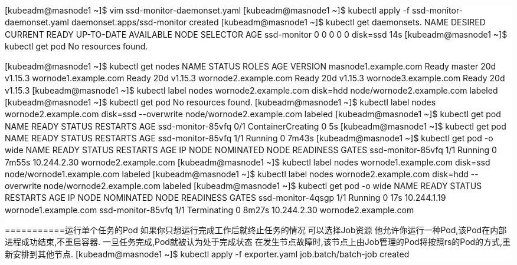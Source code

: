 
[kubeadm@masnode1 ~]$ vim ssd-monitor-daemonset.yaml
[kubeadm@masnode1 ~]$ kubectl apply -f ssd-monitor-daemonset.yaml
daemonset.apps/ssd-monitor created
[kubeadm@masnode1 ~]$ kubectl get daemonsets.
NAME          DESIRED   CURRENT   READY   UP-TO-DATE   AVAILABLE   NODE SELECTOR   AGE
ssd-monitor   0         0         0       0            0           disk=ssd        14s
[kubeadm@masnode1 ~]$ kubectl get pod
No resources found.

[kubeadm@masnode1 ~]$ kubectl get nodes
NAME                   STATUS   ROLES    AGE   VERSION
masnode1.example.com   Ready    master   20d   v1.15.3
wornode1.example.com   Ready    <none>   20d   v1.15.3
wornode2.example.com   Ready    <none>   20d   v1.15.3
wornode3.example.com   Ready    <none>   20d   v1.15.3
[kubeadm@masnode1 ~]$ kubectl label nodes wornode2.example.com disk=hdd
node/wornode2.example.com labeled
[kubeadm@masnode1 ~]$ kubectl get pod
No resources found.
[kubeadm@masnode1 ~]$ kubectl label nodes wornode2.example.com disk=ssd --overwrite
node/wornode2.example.com labeled
[kubeadm@masnode1 ~]$ kubectl get pod
NAME                READY   STATUS              RESTARTS   AGE
ssd-monitor-85vfq   0/1     ContainerCreating   0          5s
[kubeadm@masnode1 ~]$ kubectl get pod
NAME                READY   STATUS    RESTARTS   AGE
ssd-monitor-85vfq   1/1     Running   0          7m43s
[kubeadm@masnode1 ~]$ kubectl get pod -o wide
NAME                READY   STATUS    RESTARTS   AGE     IP            NODE                   NOMINATED NODE   READINESS GATES
ssd-monitor-85vfq   1/1     Running   0          7m55s   10.244.2.30   wornode2.example.com   <none>           <none>
[kubeadm@masnode1 ~]$ kubectl label nodes wornode1.example.com disk=ssd
node/wornode1.example.com labeled
[kubeadm@masnode1 ~]$ kubectl label nodes wornode2.example.com disk=hdd --overwrite
node/wornode2.example.com labeled
[kubeadm@masnode1 ~]$ kubectl get pod -o wide
NAME                READY STATUS   RESTARTS   AGE     IP         NODE     NOMINATED NODE   READINESS GATES
ssd-monitor-4qsgp   1/1    Running  0        17s     10.244.1.19   wornode1.example.com   <none>   <none>
ssd-monitor-85vfq   1/1    Terminating  0     8m27s  10.244.2.30   wornode2.example.com   <none>   <none>



===========运行单个任务的Pod
如果你只想运行完成工作后就终止任务的情况 可以选择Job资源
他允许你运行一种Pod,该Pod在内部进程成功结束,不重启容器.
一旦任务完成,Pod就被认为处于完成状态
在发生节点故障时,该节点上由Job管理的Pod将按照rs的Pod的方式,重新安排到其他节点.
[kubeadm@masnode1 ~]$ kubectl apply -f exporter.yaml
job.batch/batch-job created
